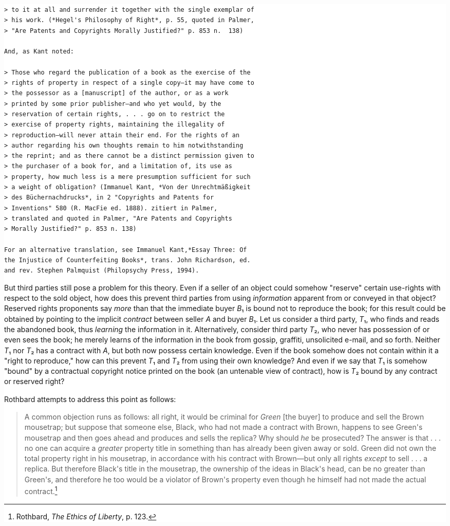     > to it at all and surrender it together with the single exemplar of
    > his work. (*Hegel's Philosophy of Right*, p. 55, quoted in Palmer,
    > "Are Patents and Copyrights Morally Justified?" p. 853 n.  138)

    And, as Kant noted:

    > Those who regard the publication of a book as the exercise of the
    > rights of property in respect of a single copy—it may have come to
    > the possessor as a [manuscript] of the author, or as a work
    > printed by some prior publisher—and who yet would, by the
    > reservation of certain rights, . . . go on to restrict the
    > exercise of property rights, maintaining the illegality of
    > reproduction—will never attain their end. For the rights of an
    > author regarding his own thoughts remain to him notwithstanding
    > the reprint; and as there cannot be a distinct permission given to
    > the purchaser of a book for, and a limitation of, its use as
    > property, how much less is a mere presumption sufficient for such
    > a weight of obligation? (Immanuel Kant, *Von der Unrechtmäßigkeit
    > des Büchernachdrucks*, in 2 "Copyrights and Patents for
    > Inventions" 580 (R. MacFie ed. 1888). zitiert in Palmer,
    > translated and quoted in Palmer, "Are Patents and Copyrights
    > Morally Justified?" p. 853 n. 138)

    For an alternative translation, see Immanuel Kant,*Essay Three: Of 
    the Injustice of Counterfeiting Books*, trans. John Richardson, ed.
    and rev. Stephen Palmquist (Philopsychy Press, 1994).

But third parties still pose a problem for this theory.  Even if a
seller of an object could somehow "reserve" certain use-rights with
respect to the sold object, how does this prevent third parties from
using *information* apparent from or conveyed in that object? Reserved
rights proponents say *more* than that the immediate buyer *B*₁ is bound
not to reproduce the book; for this result could be obtained by pointing
to the implicit *contract* between seller *A* and buyer *B*₁. Let us
consider a third party, *T*₁, who finds and reads the abandoned book,
thus *learning* the information in it. Alternatively, consider third
party *T*₂, who never has possession of or even sees the book; he merely
learns of the information in the book from gossip, graffiti, unsolicited
e-mail, and so forth. Neither *T*₁ nor *T*₂ has a contract with *A*, but
both now possess certain knowledge.  Even if the book somehow does not
contain within it a "right to reproduce," how can this prevent *T*₁ and
*T*₂ from using their own knowledge? And even if we say that *T*₁ is
somehow "bound" by a contractual copyright notice printed on the book
(an untenable view of contract), how is *T*₂ bound by any contract or
reserved right?

Rothbard attempts to address this point as follows:

> A common objection runs as follows: all right, it would be criminal
> for *Green* [the buyer] to produce and sell the Brown mousetrap; but
> suppose that someone else, Black, who had not made a contract with
> Brown, happens to see Green's mousetrap and then goes ahead and
> produces and sells the replica? Why should *he* be prosecuted? The
> answer is that . . . no one can acquire a *greater* property title in
> something than has already been given away or sold. Green did not own
> the total property right in his mousetrap, in accordance with his
> contract with Brown—but only all rights *except* to sell . . . a
> replica. But therefore Black's title in the mousetrap, the ownership
> of the ideas in Black's head, can be no greater than Green's, and
> therefore he too would be a violator of Brown's property even though
> he himself had not made the actual contract.[^87]


[^1]: Terms like "realty," "personalty," and "tangible" are common-law
[^2]: Debate over this issue manifests itself in differences over the
[^3]: For views in opposition to blackmail laws, see Walter Block,
[^4]: In some European countries, the term "industrial property" is used
[^6]: Tom G. Palmer, "Are Patents and Copyrights Morally Justified? The
[^7]: A useful introduction to IP can be found in Arthur R. Miller and
[^8]: 17 USC §§ 101, 106 *et pass*.
[^9]: Modern copyright law has superseded and largely preempted "common
[^10]: 17 USC § 302. Due to recent legislation, these terms are twenty
[^11]: 35 USC § 1 et seq.; 37 CFR Part 1.
[^12]: Suppose *A* invents and patents a better mousetrap, which has a
[^15]: 35 USC § 154(a)(2).
[^16]: See, e.g., R. Mark Halligan, esq., "Restatement of the Third
[^17]: See the *Uniform Trade Secrets Act* (UTSA).
[^19]: 15 USC § 1501 *et seq*.; 37 CFR Part 2.
[^20]: 15 USC §§ 1125(c), 1127.
[^21]: 15 USC § 1125(d); *Anticybersquatting Consumer Protection Act*,
[^22]: See 17 USC § 901 et seq.
[^23]: See 17 USC § 1301 et seq.
[^24]: See, e.g., HR 354 (introduced 1/19/1999), *Collections of
[^25]: U.S. Cons., Art I, § 8; *Kewanee Oil Co. v. Bicron Corp*., 415 US
[^26]: See Paul C. van Slyke and Mark M. Friedman, "Employer's Rights to
[^27]: U.S. Constitution, art. 1, sec. 8, clause 3; *Wickard v Filburn*,
[^28]: But see the federal *Economic Espionage Act of 1996*, 18 USC §§
[^29]: Ayn Rand mistakenly assumes that the first to file has priority
[^30]: For conventional theories of intellectual property, see
[^31]: See Andrew J. Galambos, *The Theory of Volition*, vol. 1, ed. Peter
[^32]: Lysander Spooner, "The Law of Intellectual Property: or An Essay
[^33]: Palmer, "Are Patents and Copyrights Morally Justified?" p. 819.
[^34]: Richard A. Posner, *Economic Analysis of Law*, 4th ed. (Boston:
[^35]: David D. Friedman, "Standards As Intellectual Property: An
[^36]: See Palmer, "Are Patents and Copyrights Morally Justified?" pp.
[^37]: See Murray N. Rothbard, *Man, Economy, and State* (Los Angeles:
[^38]: McElroy, "Intellectual Property: Copyright and Patent." Also
[^39]: According to Justinian, "Justice is the constant and perpetual
[^40]: On the defects of utilitarianism and interpersonal utility
[^41]: Mises states: "Although it is usual to speak of money as a
[^42]: For an excellent survey and critique of the cost-benefit
[^43]: See Cole, "Patents and Copyrights: Do the Benefits Exceed the
[^44]: Plant, "The Economic Theory Concerning Patents for Inventions,"
[^45]: Rand, "Patents and Copyrights," p. 130.
[^46]: Plant is correct in stating that "[t]he task of distinguishing a
[^47]: *In re Trovato*, 33 USPQ2d 1194 (Fed Cir 1994). Recent case law has
[^48]: Spooner, "The Law of Intellectual Property"; McElroy,
[^49]: See Galambos, *The Theory of Volition*, vol. 1. Evan R. Soulé, Jr.,
[^50]: Friedman, "In Defense of Private Orderings," n. 52; Foerster,
[^51]: Rand, "Patents and Copyrights," p. 133.
[^52]: Friedman, "In Defense of Private Orderings," n. 52.
[^53]: Tuccille, *It Usually Begins with Ayn Rand*, p. 70. Of course, I
[^54]: Harry Binswanger, ed., *The Ayn Rand Lexicon: Objectivism from A
[^55]: The fundamental economic, or catallactic, role for private
[^56]: Hans-Hermann Hoppe, *A Theory of Socialism and Capitalism* 
[^57]: Plant, "The Economic Theory Concerning Patents for Inventions,"
[^58]: Hoppe, *A Theory of Socialism and Capitalism*, pp. 140–41. I
[^59]: Robert Frost, "The Mending Wall," in North of Boston, 2nd ed.
[^60]: Hoppe, *A Theory of Socialism and Capitalism*, p. 138.
[^61]: See, on the proper approach to homesteading and the first-user
[^62]: Thomas Jefferson to Isaac McPherson, Monticello, August 13, 1813,
[^63]: Rand, "Patents and Copyrights," p. 131. Mises, in *Human Action*,
[^64]: Plant, "The Economic Theory Concerning Patents for Inventions,"
[^65]: Bouckaert, "What is Property?" p. 793; see also pp. 797–99.
[^66]: Bouckaert, "What is Property?" pp. 799, 803.
[^67]: It could also be argued that ideal objects deserve legal
[^68]: Palmer, "Intellectual Property: A Non-Posnerian Law and Economics
[^69]: See Rand, "Patents and Copyrights"; Kelley, "Response to
[^70]: See Hoppe, *A Theory of Socialism and Capitalism*, chap. 7, esp. p.
[^71]: Hoppe, *A Theory of Socialism and Capitalism*, p. 142; de Jasay,
[^72]: Occupancy or taking possession "can take three forms: (1) by
[^73]: I also do not need to rely on "ownership" of my labor; strictly
[^74]: Palmer, "Are Patents and Copyrights Morally Justified?" p. 838
[^75]: Even such advocates of IP as Rand do not maintain that creation
[^76]: It is for these reasons that I disagree with the
[^77]: See, e.g., Murray N. Rothbard, *Economic Thought Before Adam
[^78]: See also Reisman, *Capitalism*, pp. 388–89.
[^79]: Hoppe, *A Theory of Socialism and Capitalism*, pp. 139–41, 237 n. 17.  
[^80]: See McElroy, "Intellectual Property: Copyright and Patent"; Roy
[^81]: See, e.g., Kinsella, "A Theory of Contracts"; Rothbard, *The
[^82]: Under the international law meta-rule*pacta sunt servanda* 
[^83]: For a definition of "privity of contract," see *Black's Law
[^84]: Hoppe, *A Theory of Socialism and Capitalism*, pp. 139–41, 237 n.
[^85]: Rothbard, *The Ethics of Liberty*, p. 123.
[^86]: Palmer, "Are Patents and Copyrights Morally Justified?" p. 853.
[^87]: Rothbard, *The Ethics of Liberty*, p. 123.
[^88]: Kinsella, "Knowledge, Calculation, Conflict, and Law"; Jörg Guido
[^89]: Of course, in anarcho-capitalism, it is difficult to predict what
[^90]: Palmer, "Intellectual Property: A Non-Posnerian Law and Economics
[^91]: UTSA, § 1; Halligan, "Restatement of the Third Law—Unfair
[^92]: On responsibility for conduct of another or for conspiracy, see,
[^93]: Palmer, "Intellectual Property: A Non-Posnerian Law and Economics
[^94]: See Palmer, "Intellectual Property: A Non-Posnerian Law and
[^95]: These and other patents may be retrieved at
[^96]: *Final Report, National Commission on New Technological Uses